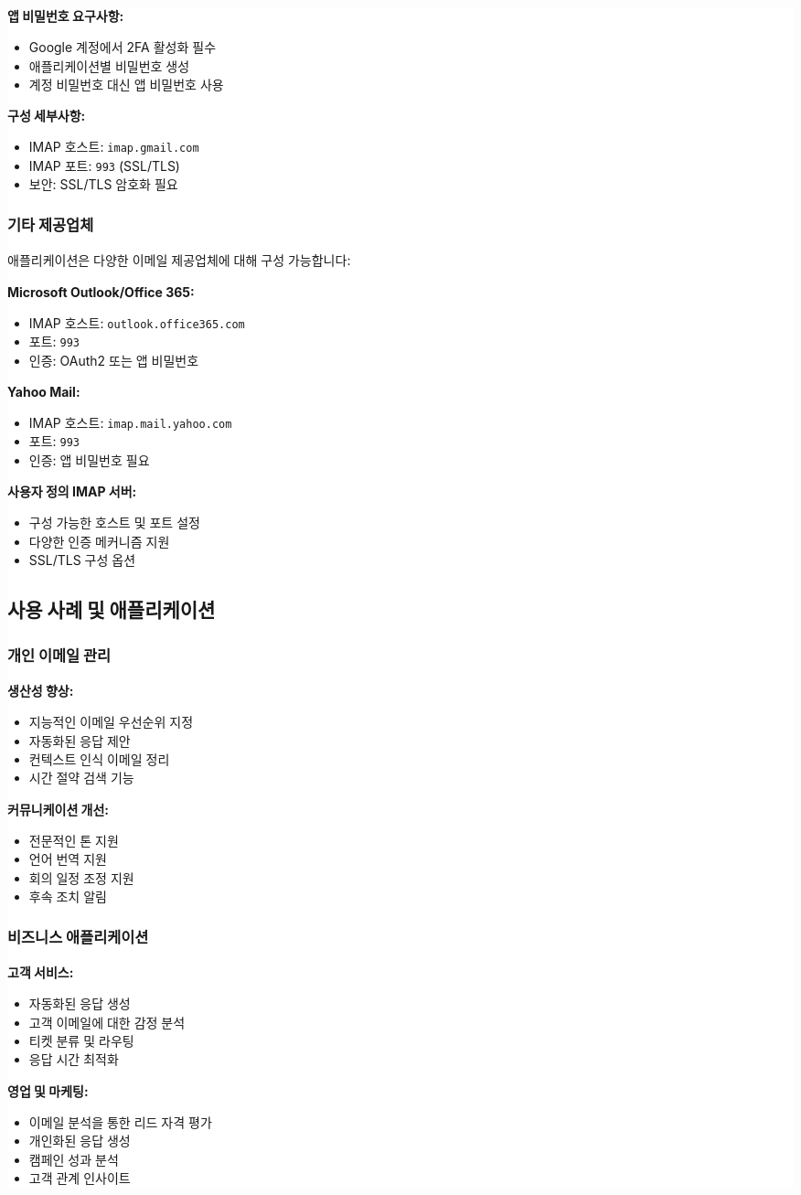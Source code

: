 **앱 비밀번호 요구사항:**
- Google 계정에서 2FA 활성화 필수
- 애플리케이션별 비밀번호 생성
- 계정 비밀번호 대신 앱 비밀번호 사용

**구성 세부사항:**
- IMAP 호스트: `imap.gmail.com`
- IMAP 포트: `993` (SSL/TLS)
- 보안: SSL/TLS 암호화 필요

### 기타 제공업체

애플리케이션은 다양한 이메일 제공업체에 대해 구성 가능합니다:

**Microsoft Outlook/Office 365:**
- IMAP 호스트: `outlook.office365.com`
- 포트: `993`
- 인증: OAuth2 또는 앱 비밀번호

**Yahoo Mail:**
- IMAP 호스트: `imap.mail.yahoo.com`
- 포트: `993`
- 인증: 앱 비밀번호 필요

**사용자 정의 IMAP 서버:**
- 구성 가능한 호스트 및 포트 설정
- 다양한 인증 메커니즘 지원
- SSL/TLS 구성 옵션

## 사용 사례 및 애플리케이션

### 개인 이메일 관리

**생산성 향상:**
- 지능적인 이메일 우선순위 지정
- 자동화된 응답 제안
- 컨텍스트 인식 이메일 정리
- 시간 절약 검색 기능

**커뮤니케이션 개선:**
- 전문적인 톤 지원
- 언어 번역 지원
- 회의 일정 조정 지원
- 후속 조치 알림

### 비즈니스 애플리케이션

**고객 서비스:**
- 자동화된 응답 생성
- 고객 이메일에 대한 감정 분석
- 티켓 분류 및 라우팅
- 응답 시간 최적화

**영업 및 마케팅:**
- 이메일 분석을 통한 리드 자격 평가
- 개인화된 응답 생성
- 캠페인 성과 분석
- 고객 관계 인사이트
